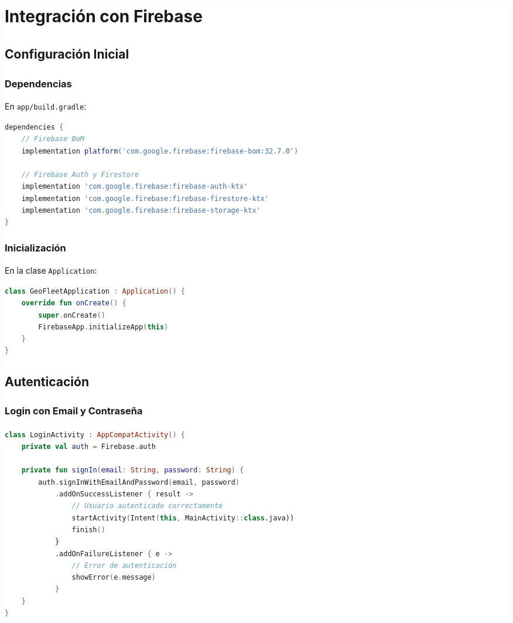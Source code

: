 # Integración con Firebase

## Configuración Inicial

### Dependencias

En `app/build.gradle`:

```groovy
dependencies {
    // Firebase BoM
    implementation platform('com.google.firebase:firebase-bom:32.7.0')
    
    // Firebase Auth y Firestore
    implementation 'com.google.firebase:firebase-auth-ktx'
    implementation 'com.google.firebase:firebase-firestore-ktx'
    implementation 'com.google.firebase:firebase-storage-ktx'
}
```

### Inicialización

En la clase `Application`:

```kotlin
class GeoFleetApplication : Application() {
    override fun onCreate() {
        super.onCreate()
        FirebaseApp.initializeApp(this)
    }
}
```

## Autenticación

### Login con Email y Contraseña

```kotlin
class LoginActivity : AppCompatActivity() {
    private val auth = Firebase.auth
    
    private fun signIn(email: String, password: String) {
        auth.signInWithEmailAndPassword(email, password)
            .addOnSuccessListener { result ->
                // Usuario autenticado correctamente
                startActivity(Intent(this, MainActivity::class.java))
                finish()
            }
            .addOnFailureListener { e ->
                // Error de autenticación
                showError(e.message)
            }
    }
}
```
